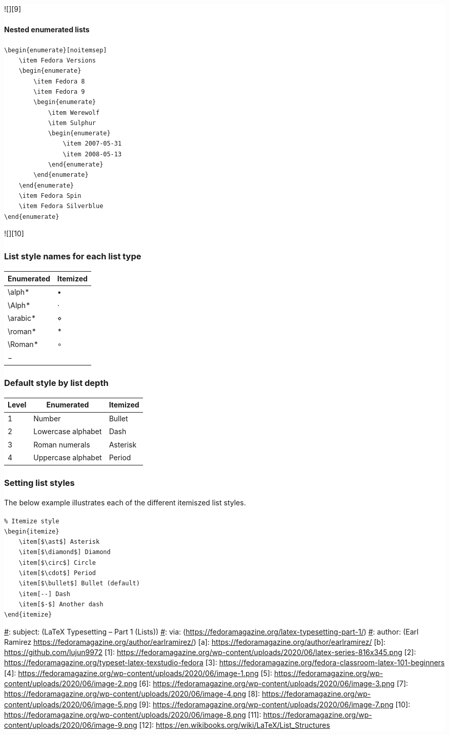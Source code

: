 ![][9]

#### Nested enumerated lists

```
\begin{enumerate}[noitemsep]
    \item Fedora Versions
    \begin{enumerate}
        \item Fedora 8
        \item Fedora 9
        \begin{enumerate}
            \item Werewolf
            \item Sulphur
            \begin{enumerate}
                \item 2007-05-31
                \item 2008-05-13
            \end{enumerate}
        \end{enumerate}
    \end{enumerate}
    \item Fedora Spin
    \item Fedora Silverblue
\end{enumerate}
```

![][10]

### List style names for each list type

**Enumerated** | **Itemized**
---|---
\alph* | $\bullet$
\Alph* | $\cdot$
\arabic* | $\diamond$
\roman* | $\ast$
\Roman* | $\circ$
| $-$

### Default style by list depth

**Level** | **Enumerated** | **Itemized**
---|---|---
1 | Number | Bullet
2 | Lowercase alphabet | Dash
3 | Roman numerals | Asterisk
4 | Uppercase alphabet | Period

### Setting list styles

The below example illustrates each of the different itemiszed list styles.

```
% Itemize style
\begin{itemize}
    \item[$\ast$] Asterisk
    \item[$\diamond$] Diamond
    \item[$\circ$] Circle
    \item[$\cdot$] Period
    \item[$\bullet$] Bullet (default)
    \item[--] Dash
    \item[$-$] Another dash
\end{itemize}
```


[#]: collector: (lujun9972)
[#]: translator: (rakino)
[#]: reviewer: ( )
[#]: publisher: ( )
[#]: url: ( )
[#]: subject: (LaTeX Typesetting – Part 1 (Lists))
[#]: via: (https://fedoramagazine.org/latex-typesetting-part-1/)
[#]: author: (Earl Ramirez https://fedoramagazine.org/author/earlramirez/)
[a]: https://fedoramagazine.org/author/earlramirez/
[b]: https://github.com/lujun9972
[1]: https://fedoramagazine.org/wp-content/uploads/2020/06/latex-series-816x345.png
[2]: https://fedoramagazine.org/typeset-latex-texstudio-fedora
[3]: https://fedoramagazine.org/fedora-classroom-latex-101-beginners
[4]: https://fedoramagazine.org/wp-content/uploads/2020/06/image-1.png
[5]: https://fedoramagazine.org/wp-content/uploads/2020/06/image-2.png
[6]: https://fedoramagazine.org/wp-content/uploads/2020/06/image-3.png
[7]: https://fedoramagazine.org/wp-content/uploads/2020/06/image-4.png
[8]: https://fedoramagazine.org/wp-content/uploads/2020/06/image-5.png
[9]: https://fedoramagazine.org/wp-content/uploads/2020/06/image-7.png
[10]: https://fedoramagazine.org/wp-content/uploads/2020/06/image-8.png
[11]: https://fedoramagazine.org/wp-content/uploads/2020/06/image-9.png
[12]: https://en.wikibooks.org/wiki/LaTeX/List_Structures